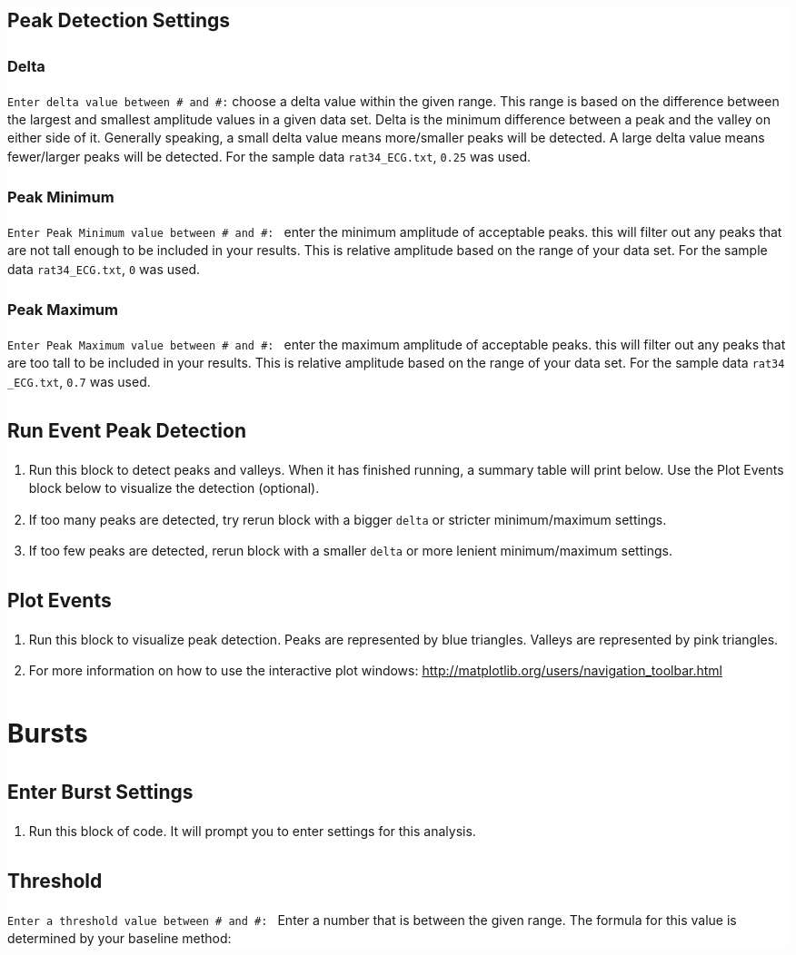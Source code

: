 ## Peak Detection Settings

### Delta

`Enter delta value between # and #:` choose a delta value within the given range. This range is based on the difference between the largest and smallest amplitude values in a given data set. Delta is the minimum difference between a peak and the valley on either side of it. Generally speaking, a small delta value means more/smaller peaks will be detected. A large delta value means fewer/larger peaks will be detected. For the sample data `rat34_ECG.txt`, `0.25` was used.

### Peak Minimum

`Enter Peak Minimum value between # and #: ` enter the minimum amplitude of acceptable peaks. this will filter out any peaks that are not tall enough to be included in your results. This is relative amplitude based on the range of your data set. For the sample data `rat34_ECG.txt`, `0` was used.

### Peak Maximum

`Enter Peak Maximum value between # and #: ` enter the maximum amplitude of acceptable peaks. this will filter out any peaks that are too tall to be included in your results. This is relative amplitude based on the range of your data set. For the sample data `rat34_ECG.txt`, `0.7` was used.

## Run Event Peak Detection

1. Run this block to detect peaks and valleys. When it has finished running, a summary table will print below. Use the Plot Events block below to visualize the detection (optional).

2. If too many peaks are detected, try rerun block with a bigger `delta` or stricter minimum/maximum settings.

3. If too few peaks are detected, rerun block with a smaller `delta` or more lenient minimum/maximum settings.

## Plot Events

1. Run this block to visualize peak detection. Peaks are represented by blue triangles. Valleys are represented by pink triangles. 

2. For more information on how to use the interactive plot windows: http://matplotlib.org/users/navigation_toolbar.html

# Bursts

## Enter Burst Settings

1. Run this block of code. It will prompt you to enter settings for this analysis.

## Threshold

`Enter a threshold value between # and #: ` Enter a number that is between the given range. The formula for this value is determined by your baseline method: 
